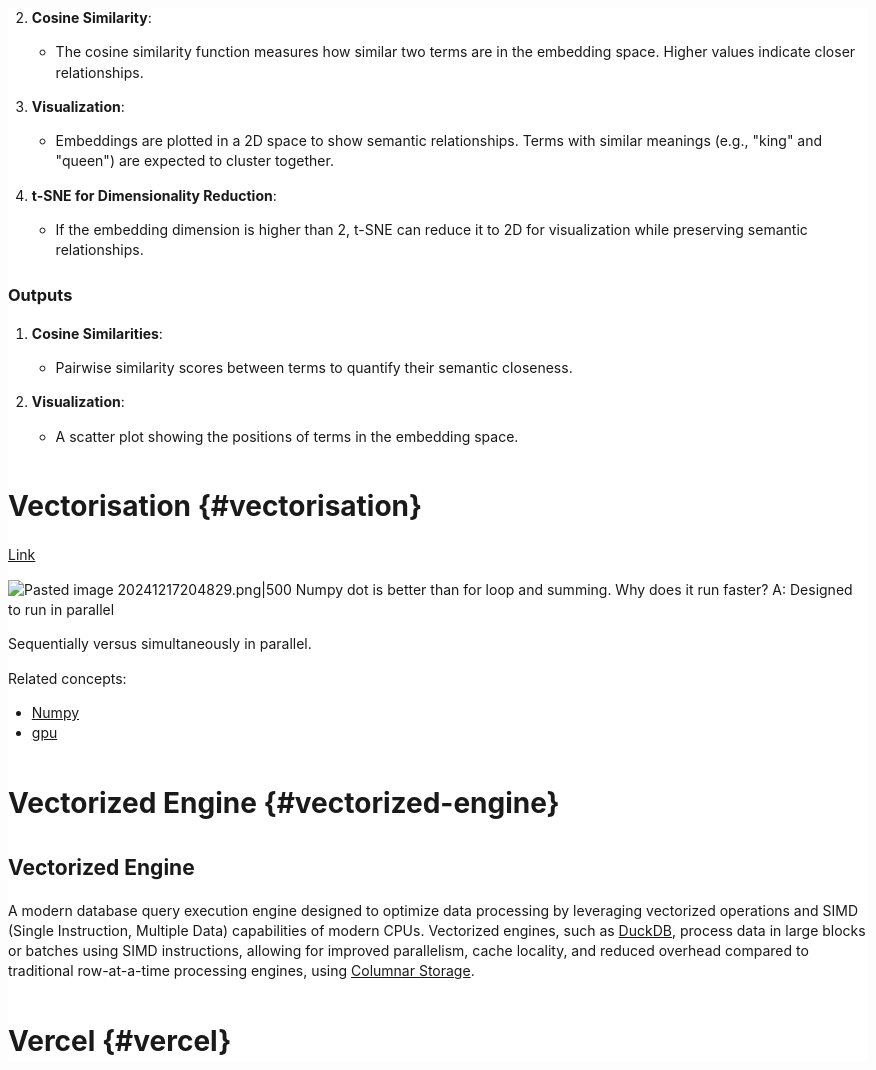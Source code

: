 2. **Cosine Similarity**:
    - The cosine similarity function measures how similar two terms are in the embedding space. Higher values indicate closer relationships.
      
3. **Visualization**:
    - Embeddings are plotted in a 2D space to show semantic relationships. Terms with similar meanings (e.g., "king" and "queen") are expected to cluster together.
      
4. **t-SNE for Dimensionality Reduction**:
    - If the embedding dimension is higher than 2, t-SNE can reduce it to 2D for visualization while preserving semantic relationships.

### Outputs

1. **Cosine Similarities**:
    - Pairwise similarity scores between terms to quantify their semantic closeness.
      
2. **Visualization**:
    - A scatter plot showing the positions of terms in the embedding space.

# Vectorisation {#vectorisation}




[Link](https://www.youtube.com/watch?v=uvTL1N02f04&list=PLkDaE6sCZn6FNC6YRfRQc_FbeQrF8BwGI&index=24)

![Pasted image 20241217204829.png|500](../content/images/Pasted%20image%2020241217204829.png|500)
Numpy dot is better than for loop and summing.
Why does it run faster?
A: Designed to run in parallel 

Sequentially versus simultaneously in parallel.

Related concepts:
- [Numpy](#numpy)
- [gpu](#gpu)

# Vectorized Engine {#vectorized-engine}

## Vectorized Engine

A modern database query execution engine designed to optimize data processing by leveraging vectorized operations and SIMD (Single Instruction, Multiple Data) capabilities of modern CPUs. Vectorized engines, such as  [DuckDB](#duckdb), process data in large blocks or batches using SIMD instructions, allowing for improved parallelism, cache locality, and reduced overhead compared to traditional row-at-a-time processing engines, using [Columnar Storage](#columnar-storage).

# Vercel {#vercel}

